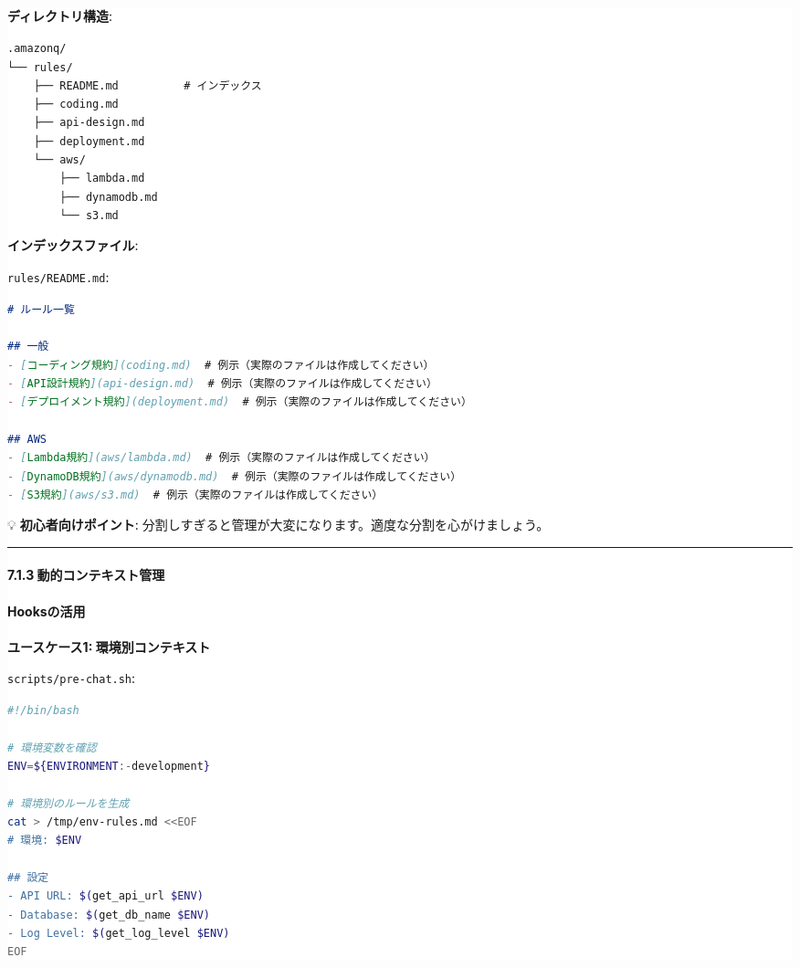 **ディレクトリ構造**:
```
.amazonq/
└── rules/
    ├── README.md          # インデックス
    ├── coding.md
    ├── api-design.md
    ├── deployment.md
    └── aws/
        ├── lambda.md
        ├── dynamodb.md
        └── s3.md
```

**インデックスファイル**:

`rules/README.md`:
```markdown
# ルール一覧

## 一般
- [コーディング規約](coding.md)  # 例示（実際のファイルは作成してください）
- [API設計規約](api-design.md)  # 例示（実際のファイルは作成してください）
- [デプロイメント規約](deployment.md)  # 例示（実際のファイルは作成してください）

## AWS
- [Lambda規約](aws/lambda.md)  # 例示（実際のファイルは作成してください）
- [DynamoDB規約](aws/dynamodb.md)  # 例示（実際のファイルは作成してください）
- [S3規約](aws/s3.md)  # 例示（実際のファイルは作成してください）
```

💡 **初心者向けポイント**: 分割しすぎると管理が大変になります。適度な分割を心がけましょう。

---

#### 7.1.3 動的コンテキスト管理

#### Hooksの活用

**ユースケース1: 環境別コンテキスト**

`scripts/pre-chat.sh`:
```bash
#!/bin/bash

# 環境変数を確認
ENV=${ENVIRONMENT:-development}

# 環境別のルールを生成
cat > /tmp/env-rules.md <<EOF
# 環境: $ENV

## 設定
- API URL: $(get_api_url $ENV)
- Database: $(get_db_name $ENV)
- Log Level: $(get_log_level $ENV)
EOF
```
